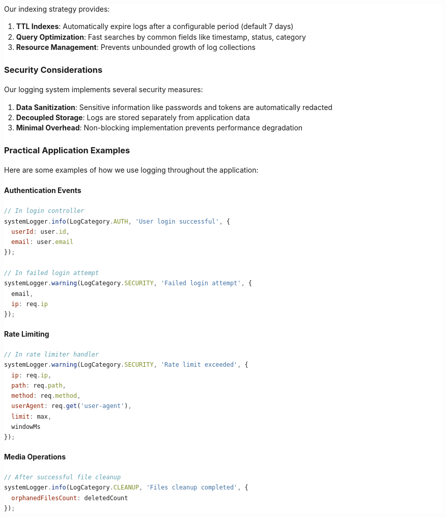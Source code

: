 Our indexing strategy provides:

1. **TTL Indexes**: Automatically expire logs after a configurable period (default 7 days)
2. **Query Optimization**: Fast searches by common fields like timestamp, status, category
3. **Resource Management**: Prevents unbounded growth of log collections

### Security Considerations

Our logging system implements several security measures:

1. **Data Sanitization**: Sensitive information like passwords and tokens are automatically redacted
2. **Decoupled Storage**: Logs are stored separately from application data
3. **Minimal Overhead**: Non-blocking implementation prevents performance degradation

### Practical Application Examples

Here are some examples of how we use logging throughout the application:

#### Authentication Events

```javascript
// In login controller
systemLogger.info(LogCategory.AUTH, 'User login successful', { 
  userId: user.id, 
  email: user.email 
});

// In failed login attempt
systemLogger.warning(LogCategory.SECURITY, 'Failed login attempt', { 
  email, 
  ip: req.ip 
});
```

#### Rate Limiting

```javascript
// In rate limiter handler
systemLogger.warning(LogCategory.SECURITY, 'Rate limit exceeded', {
  ip: req.ip,
  path: req.path,
  method: req.method,
  userAgent: req.get('user-agent'),
  limit: max,
  windowMs
});
```

#### Media Operations

```javascript
// After successful file cleanup
systemLogger.info(LogCategory.CLEANUP, 'Files cleanup completed', { 
  orphanedFilesCount: deletedCount 
});
```
